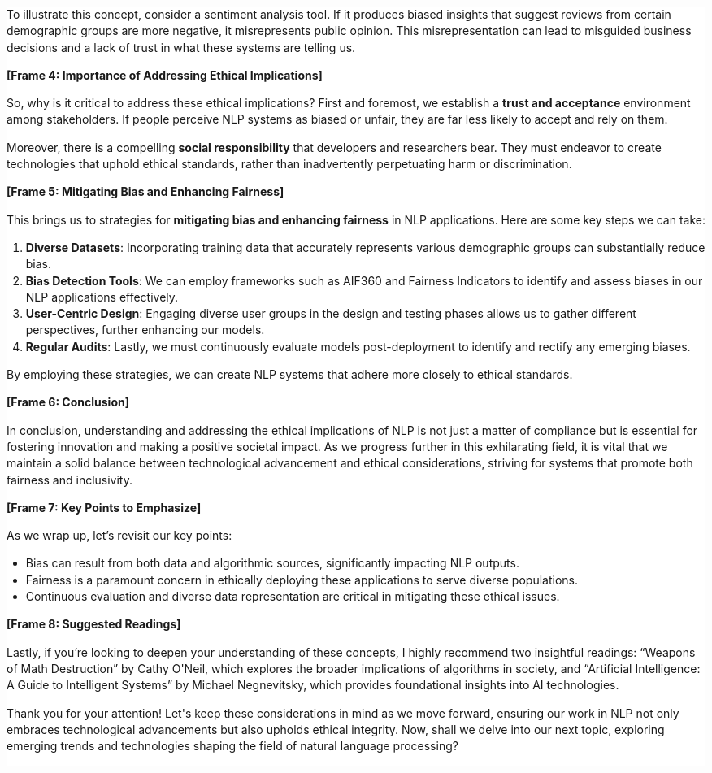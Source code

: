 To illustrate this concept, consider a sentiment analysis tool. If it produces biased insights that suggest reviews from certain demographic groups are more negative, it misrepresents public opinion. This misrepresentation can lead to misguided business decisions and a lack of trust in what these systems are telling us.

**[Frame 4: Importance of Addressing Ethical Implications]**

So, why is it critical to address these ethical implications? First and foremost, we establish a **trust and acceptance** environment among stakeholders. If people perceive NLP systems as biased or unfair, they are far less likely to accept and rely on them. 

Moreover, there is a compelling **social responsibility** that developers and researchers bear. They must endeavor to create technologies that uphold ethical standards, rather than inadvertently perpetuating harm or discrimination.

**[Frame 5: Mitigating Bias and Enhancing Fairness]**

This brings us to strategies for **mitigating bias and enhancing fairness** in NLP applications. Here are some key steps we can take:

1. **Diverse Datasets**: Incorporating training data that accurately represents various demographic groups can substantially reduce bias.
2. **Bias Detection Tools**: We can employ frameworks such as AIF360 and Fairness Indicators to identify and assess biases in our NLP applications effectively.
3. **User-Centric Design**: Engaging diverse user groups in the design and testing phases allows us to gather different perspectives, further enhancing our models.
4. **Regular Audits**: Lastly, we must continuously evaluate models post-deployment to identify and rectify any emerging biases.

By employing these strategies, we can create NLP systems that adhere more closely to ethical standards.

**[Frame 6: Conclusion]**

In conclusion, understanding and addressing the ethical implications of NLP is not just a matter of compliance but is essential for fostering innovation and making a positive societal impact. As we progress further in this exhilarating field, it is vital that we maintain a solid balance between technological advancement and ethical considerations, striving for systems that promote both fairness and inclusivity.

**[Frame 7: Key Points to Emphasize]**

As we wrap up, let’s revisit our key points: 
- Bias can result from both data and algorithmic sources, significantly impacting NLP outputs. 
- Fairness is a paramount concern in ethically deploying these applications to serve diverse populations. 
- Continuous evaluation and diverse data representation are critical in mitigating these ethical issues.

**[Frame 8: Suggested Readings]**

Lastly, if you’re looking to deepen your understanding of these concepts, I highly recommend two insightful readings: “Weapons of Math Destruction” by Cathy O'Neil, which explores the broader implications of algorithms in society, and “Artificial Intelligence: A Guide to Intelligent Systems” by Michael Negnevitsky, which provides foundational insights into AI technologies.

Thank you for your attention! Let's keep these considerations in mind as we move forward, ensuring our work in NLP not only embraces technological advancements but also upholds ethical integrity. Now, shall we delve into our next topic, exploring emerging trends and technologies shaping the field of natural language processing?

---